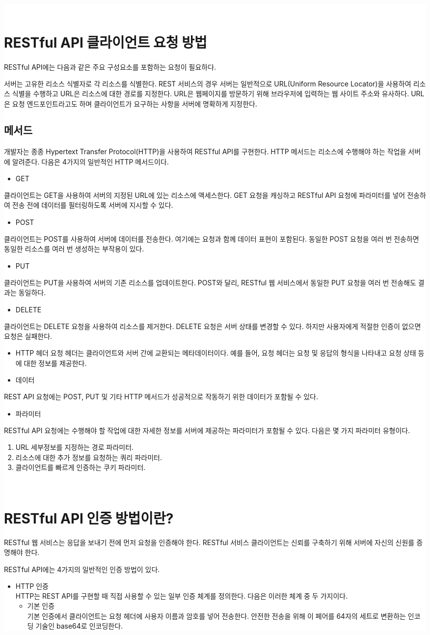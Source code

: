 <br/>

# RESTful API 클라이언트 요청 방법

RESTful API에는 다음과 같은 주요 구성요소를 포함하는 요청이 필요하다.

서버는 고유한 리소스 식별자로 각 리소스를 식별한다. REST 서비스의 경우 서버는 일반적으로 URL(Uniform Resource Locator)을 사용하여 리소스 식별을 수행하고 URL은 리소스에 대한 경로를 지정한다. URL은 웹페이지를 방문하기 위해 브라우저에 입력하는 웹 사이트 주소와 유사하다. URL은 요청 엔드포인트라고도 하며 클라이언트가 요구하는 사항을 서버에 명확하게 지정한다.

## 메서드

개발자는 종종 Hypertext Transfer Protocol(HTTP)을 사용하여 RESTful API를 구현한다. HTTP 메서드는 리소스에 수행해야 하는 작업을 서버에 알려준다. 다음은 4가지의 일반적인 HTTP 메서드이다.

- GET

클라이언트는 GET을 사용하여 서버의 지정된 URL에 있는 리소스에 액세스한다. GET 요청을 캐싱하고 RESTful API 요청에 파라미터를 넣어 전송하여 전송 전에 데이터를 필터링하도록 서버에 지시할 수 있다.

- POST

클라이언트는 POST를 사용하여 서버에 데이터를 전송한다. 여기에는 요청과 함께 데이터 표현이 포함된다. 동일한 POST 요청을 여러 번 전송하면 동일한 리소스를 여러 번 생성하는 부작용이 있다.

- PUT

클라이언트는 PUT을 사용하여 서버의 기존 리소스를 업데이트한다. POST와 달리, RESTful 웹 서비스에서 동일한 PUT 요청을 여러 번 전송해도 결과는 동일하다.

- DELETE

클라이언트는 DELETE 요청을 사용하여 리소스를 제거한다. DELETE 요청은 서버 상태를 변경할 수 있다. 하지만 사용자에게 적절한 인증이 없으면 요청은 실패한다.

- HTTP 헤더
요청 헤더는 클라이언트와 서버 간에 교환되는 메타데이터이다. 예를 들어, 요청 헤더는 요청 및 응답의 형식을 나타내고 요청 상태 등에 대한 정보를 제공한다.

- 데이터

REST API 요청에는 POST, PUT 및 기타 HTTP 메서드가 성공적으로 작동하기 위한 데이터가 포함될 수 있다.

- 파라미터

RESTful API 요청에는 수행해야 할 작업에 대한 자세한 정보를 서버에 제공하는 파라미터가 포함될 수 있다. 다음은 몇 가지 파라미터 유형이다.

1. URL 세부정보를 지정하는 경로 파라미터.
2. 리소스에 대한 추가 정보를 요청하는 쿼리 파라미터.
3. 클라이언트를 빠르게 인증하는 쿠키 파라미터.

<br/>

# RESTful API 인증 방법이란?

RESTful 웹 서비스는 응답을 보내기 전에 먼저 요청을 인증해야 한다. RESTful 서비스 클라이언트는 신뢰를 구축하기 위해 서버에 자신의 신원를 증명해야 한다.

RESTful API에는 4가지의 일반적인 인증 방법이 있다.

- HTTP 인증  
HTTP는 REST API를 구현할 때 직접 사용할 수 있는 일부 인증 체계를 정의한다. 다음은 이러한 체계 중 두 가지이다.
  - 기본 인증  
기본 인증에서 클라이언트는 요청 헤더에 사용자 이름과 암호를 넣어 전송한다. 안전한 전송을 위해 이 페어를 64자의 세트로 변환하는 인코딩 기술인 base64로 인코딩한다.
